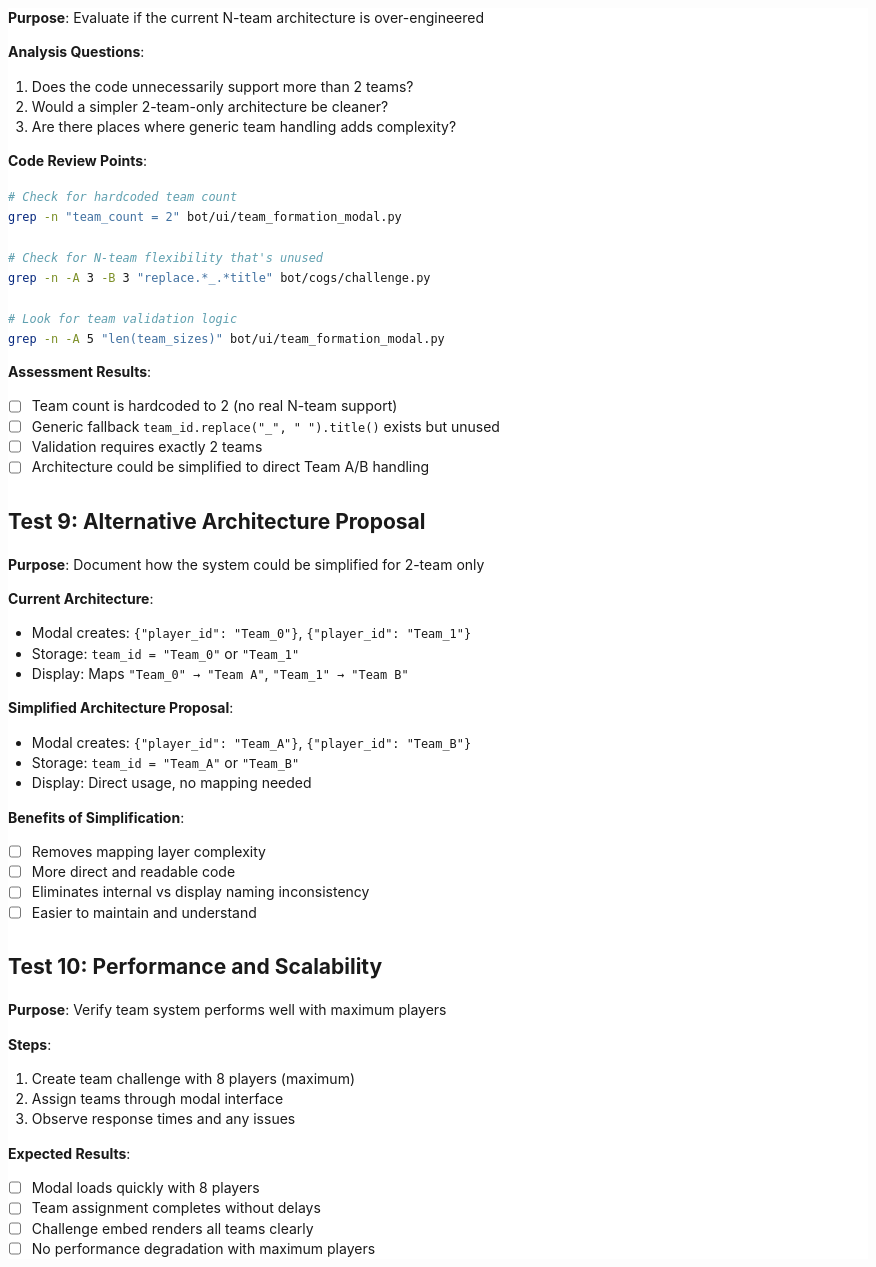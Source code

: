 **Purpose**: Evaluate if the current N-team architecture is over-engineered

**Analysis Questions**:
1. Does the code unnecessarily support more than 2 teams?
2. Would a simpler 2-team-only architecture be cleaner?
3. Are there places where generic team handling adds complexity?

**Code Review Points**:
```bash
# Check for hardcoded team count
grep -n "team_count = 2" bot/ui/team_formation_modal.py

# Check for N-team flexibility that's unused
grep -n -A 3 -B 3 "replace.*_.*title" bot/cogs/challenge.py

# Look for team validation logic
grep -n -A 5 "len(team_sizes)" bot/ui/team_formation_modal.py
```

**Assessment Results**:
- [ ] Team count is hardcoded to 2 (no real N-team support)
- [ ] Generic fallback `team_id.replace("_", " ").title()` exists but unused
- [ ] Validation requires exactly 2 teams
- [ ] Architecture could be simplified to direct Team A/B handling

## Test 9: Alternative Architecture Proposal

**Purpose**: Document how the system could be simplified for 2-team only

**Current Architecture**:
- Modal creates: `{"player_id": "Team_0"}`, `{"player_id": "Team_1"}`
- Storage: `team_id = "Team_0"` or `"Team_1"`  
- Display: Maps `"Team_0" → "Team A"`, `"Team_1" → "Team B"`

**Simplified Architecture Proposal**:
- Modal creates: `{"player_id": "Team_A"}`, `{"player_id": "Team_B"}`
- Storage: `team_id = "Team_A"` or `"Team_B"`
- Display: Direct usage, no mapping needed

**Benefits of Simplification**:
- [ ] Removes mapping layer complexity
- [ ] More direct and readable code
- [ ] Eliminates internal vs display naming inconsistency
- [ ] Easier to maintain and understand

## Test 10: Performance and Scalability

**Purpose**: Verify team system performs well with maximum players

**Steps**:
1. Create team challenge with 8 players (maximum)
2. Assign teams through modal interface
3. Observe response times and any issues

**Expected Results**:
- [ ] Modal loads quickly with 8 players
- [ ] Team assignment completes without delays
- [ ] Challenge embed renders all teams clearly
- [ ] No performance degradation with maximum players
